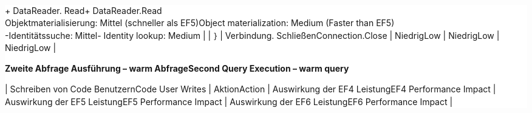 <span data-ttu-id="62120-171">+ DataReader. Read</span><span class="sxs-lookup"><span data-stu-id="62120-171">+ DataReader.Read</span></span> <br/> <span data-ttu-id="62120-172">Objektmaterialisierung: Mittel (schneller als EF5)</span><span class="sxs-lookup"><span data-stu-id="62120-172">Object materialization: Medium (Faster than EF5)</span></span> <br/> <span data-ttu-id="62120-173">-Identitätssuche: Mittel</span><span class="sxs-lookup"><span data-stu-id="62120-173">- Identity lookup: Medium</span></span> |
| `}`                                                                                                  | <span data-ttu-id="62120-174">Verbindung. Schließen</span><span class="sxs-lookup"><span data-stu-id="62120-174">Connection.Close</span></span>          | <span data-ttu-id="62120-175">Niedrig</span><span class="sxs-lookup"><span data-stu-id="62120-175">Low</span></span>                                                                                                                                                                                                                                                                                                                                                                                                                           | <span data-ttu-id="62120-176">Niedrig</span><span class="sxs-lookup"><span data-stu-id="62120-176">Low</span></span>                                                                                                                                                                                                                                                                                                                                                                                                                                                                       | <span data-ttu-id="62120-177">Niedrig</span><span class="sxs-lookup"><span data-stu-id="62120-177">Low</span></span>                                                                                                                                                                                                                                                                                                                                                                                                                                                                          |


<span data-ttu-id="62120-178">**Zweite Abfrage Ausführung – warm Abfrage**</span><span class="sxs-lookup"><span data-stu-id="62120-178">**Second Query Execution – warm query**</span></span>

| <span data-ttu-id="62120-179">Schreiben von Code Benutzern</span><span class="sxs-lookup"><span data-stu-id="62120-179">Code User Writes</span></span>                                                                                     | <span data-ttu-id="62120-180">Aktion</span><span class="sxs-lookup"><span data-stu-id="62120-180">Action</span></span>                    | <span data-ttu-id="62120-181">Auswirkung der EF4 Leistung</span><span class="sxs-lookup"><span data-stu-id="62120-181">EF4 Performance Impact</span></span>                                                                                                                                                                                                                                                                                                                                                                                                                                                                            | <span data-ttu-id="62120-182">Auswirkung der EF5 Leistung</span><span class="sxs-lookup"><span data-stu-id="62120-182">EF5 Performance Impact</span></span>                                                                                                                                                                                                                                                                                                                                                                                                                                                                                                                                | <span data-ttu-id="62120-183">Auswirkung der EF6 Leistung</span><span class="sxs-lookup"><span data-stu-id="62120-183">EF6 Performance Impact</span></span>                                                                                                                                                                                                                                                                                                                                                                                                                                                                                                                                   |